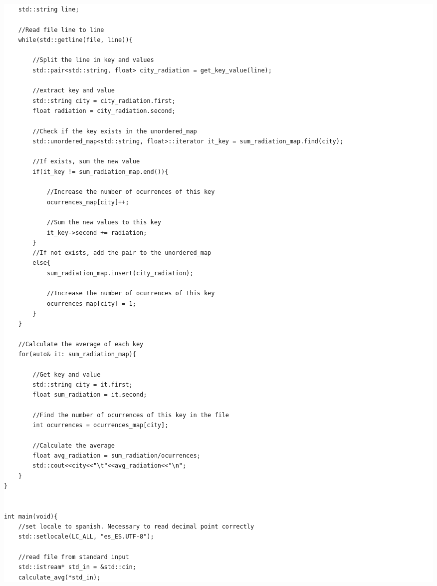 	 	std::string line;
	 	
	 	//Read file line to line
		while(std::getline(file, line)){
		
			//Split the line in key and values
			std::pair<std::string, float> city_radiation = get_key_value(line);
			
			//extract key and value
			std::string city = city_radiation.first;
			float radiation = city_radiation.second;
			
			//Check if the key exists in the unordered_map
			std::unordered_map<std::string, float>::iterator it_key = sum_radiation_map.find(city);
			
			//If exists, sum the new value
			if(it_key != sum_radiation_map.end()){
			
				//Increase the number of ocurrences of this key
				ocurrences_map[city]++;
				
				//Sum the new values to this key
				it_key->second += radiation;
			}
			//If not exists, add the pair to the unordered_map
			else{
				sum_radiation_map.insert(city_radiation);
				
				//Increase the number of ocurrences of this key
				ocurrences_map[city] = 1;
			}
		}
		
		//Calculate the average of each key
		for(auto& it: sum_radiation_map){
		
			//Get key and value
			std::string city = it.first;
			float sum_radiation = it.second;
			
			//Find the number of ocurrences of this key in the file
			int ocurrences = ocurrences_map[city];
			
			//Calculate the average
			float avg_radiation = sum_radiation/ocurrences;
			std::cout<<city<<"\t"<<avg_radiation<<"\n";
		}
	}
	
	
	int main(void){	
		//set locale to spanish. Necessary to read decimal point correctly
		std::setlocale(LC_ALL, "es_ES.UTF-8");
	
		//read file from standard input
		std::istream* std_in = &std::cin;
		calculate_avg(*std_in);
		
